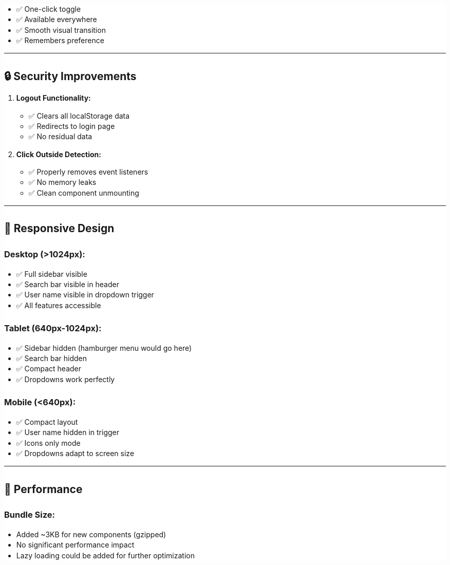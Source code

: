 - ✅ One-click toggle
- ✅ Available everywhere
- ✅ Smooth visual transition
- ✅ Remembers preference

---

## 🔒 Security Improvements

1. **Logout Functionality:**

   - ✅ Clears all localStorage data
   - ✅ Redirects to login page
   - ✅ No residual data

2. **Click Outside Detection:**
   - ✅ Properly removes event listeners
   - ✅ No memory leaks
   - ✅ Clean component unmounting

---

## 📱 Responsive Design

### **Desktop (>1024px):**

- ✅ Full sidebar visible
- ✅ Search bar visible in header
- ✅ User name visible in dropdown trigger
- ✅ All features accessible

### **Tablet (640px-1024px):**

- ✅ Sidebar hidden (hamburger menu would go here)
- ✅ Search bar hidden
- ✅ Compact header
- ✅ Dropdowns work perfectly

### **Mobile (<640px):**

- ✅ Compact layout
- ✅ User name hidden in trigger
- ✅ Icons only mode
- ✅ Dropdowns adapt to screen size

---

## 🚦 Performance

### **Bundle Size:**

- Added ~3KB for new components (gzipped)
- No significant performance impact
- Lazy loading could be added for further optimization

